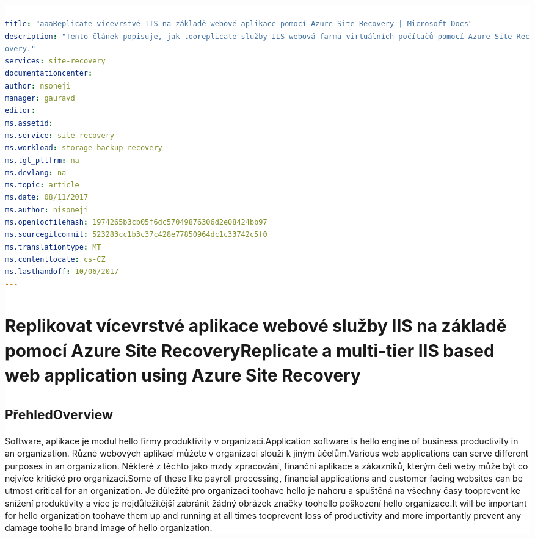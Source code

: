 ```yaml
---
title: "aaaReplicate vícevrstvé IIS na základě webové aplikace pomocí Azure Site Recovery | Microsoft Docs"
description: "Tento článek popisuje, jak tooreplicate služby IIS webová farma virtuálních počítačů pomocí Azure Site Recovery."
services: site-recovery
documentationcenter: 
author: nsoneji
manager: gauravd
editor: 
ms.assetid: 
ms.service: site-recovery
ms.workload: storage-backup-recovery
ms.tgt_pltfrm: na
ms.devlang: na
ms.topic: article
ms.date: 08/11/2017
ms.author: nisoneji
ms.openlocfilehash: 1974265b3cb05f6dc57049876306d2e08424bb97
ms.sourcegitcommit: 523283cc1b3c37c428e77850964dc1c33742c5f0
ms.translationtype: MT
ms.contentlocale: cs-CZ
ms.lasthandoff: 10/06/2017
---
```

# <a name="replicate-a-multi-tier-iis-based-web-application-using-azure-site-recovery"></a><span data-ttu-id="13ee6-103">Replikovat vícevrstvé aplikace webové služby IIS na základě pomocí Azure Site Recovery</span><span class="sxs-lookup"><span data-stu-id="13ee6-103">Replicate a multi-tier IIS based web application using Azure Site Recovery</span></span>

## <a name="overview"></a><span data-ttu-id="13ee6-104">Přehled</span><span class="sxs-lookup"><span data-stu-id="13ee6-104">Overview</span></span>


<span data-ttu-id="13ee6-105">Software, aplikace je modul hello firmy produktivity v organizaci.</span><span class="sxs-lookup"><span data-stu-id="13ee6-105">Application software is hello engine of business productivity in an organization.</span></span> <span data-ttu-id="13ee6-106">Různé webových aplikací můžete v organizaci slouží k jiným účelům.</span><span class="sxs-lookup"><span data-stu-id="13ee6-106">Various web applications can serve different purposes in an organization.</span></span> <span data-ttu-id="13ee6-107">Některé z těchto jako mzdy zpracování, finanční aplikace a zákazníků, kterým čelí weby může být co nejvíce kritické pro organizaci.</span><span class="sxs-lookup"><span data-stu-id="13ee6-107">Some of these like payroll processing, financial applications and customer facing websites can be utmost critical for an organization.</span></span> <span data-ttu-id="13ee6-108">Je důležité pro organizaci toohave hello je nahoru a spuštěná na všechny časy tooprevent ke snížení produktivity a více je nejdůležitější zabránit žádný obrázek značky toohello poškození hello organizace.</span><span class="sxs-lookup"><span data-stu-id="13ee6-108">It will be important for hello organization toohave them up and running at all times tooprevent loss of productivity and more importantly prevent any damage toohello brand image of hello organization.</span></span>
